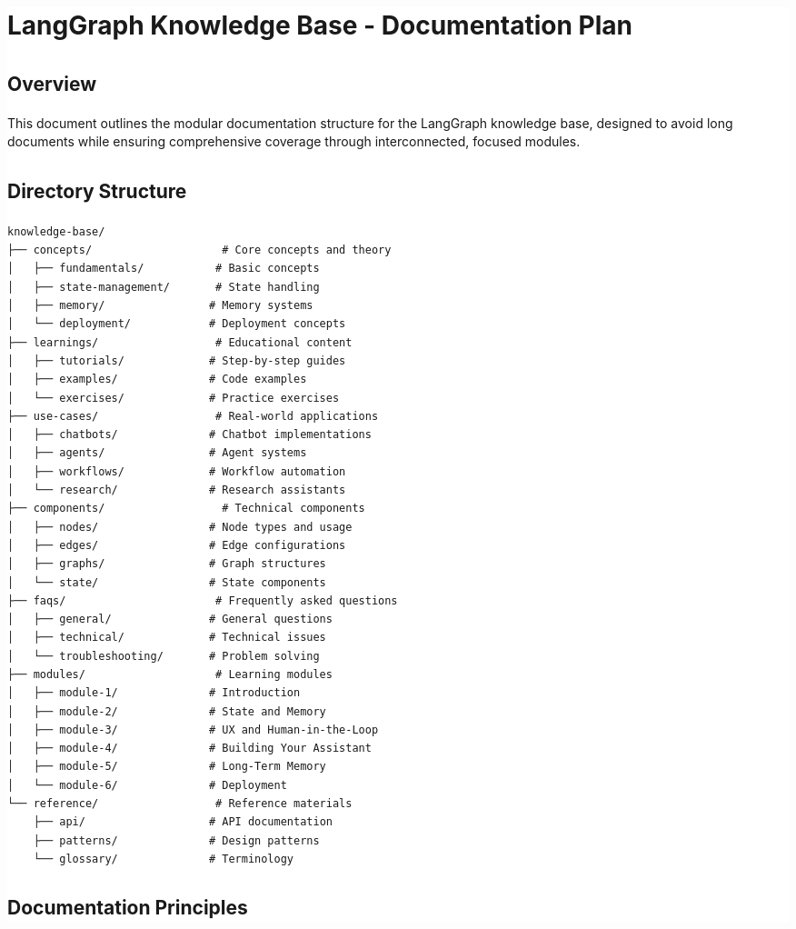 # LangGraph Knowledge Base - Documentation Plan

## Overview
This document outlines the modular documentation structure for the LangGraph knowledge base, designed to avoid long documents while ensuring comprehensive coverage through interconnected, focused modules.

## Directory Structure

```
knowledge-base/
├── concepts/                    # Core concepts and theory
│   ├── fundamentals/           # Basic concepts
│   ├── state-management/       # State handling
│   ├── memory/                # Memory systems
│   └── deployment/            # Deployment concepts
├── learnings/                  # Educational content
│   ├── tutorials/             # Step-by-step guides
│   ├── examples/              # Code examples
│   └── exercises/             # Practice exercises
├── use-cases/                  # Real-world applications
│   ├── chatbots/              # Chatbot implementations
│   ├── agents/                # Agent systems
│   ├── workflows/             # Workflow automation
│   └── research/              # Research assistants
├── components/                  # Technical components
│   ├── nodes/                 # Node types and usage
│   ├── edges/                 # Edge configurations
│   ├── graphs/                # Graph structures
│   └── state/                 # State components
├── faqs/                       # Frequently asked questions
│   ├── general/               # General questions
│   ├── technical/             # Technical issues
│   └── troubleshooting/       # Problem solving
├── modules/                    # Learning modules
│   ├── module-1/              # Introduction
│   ├── module-2/              # State and Memory
│   ├── module-3/              # UX and Human-in-the-Loop
│   ├── module-4/              # Building Your Assistant
│   ├── module-5/              # Long-Term Memory
│   └── module-6/              # Deployment
└── reference/                  # Reference materials
    ├── api/                   # API documentation
    ├── patterns/              # Design patterns
    └── glossary/              # Terminology
```

## Documentation Principles
